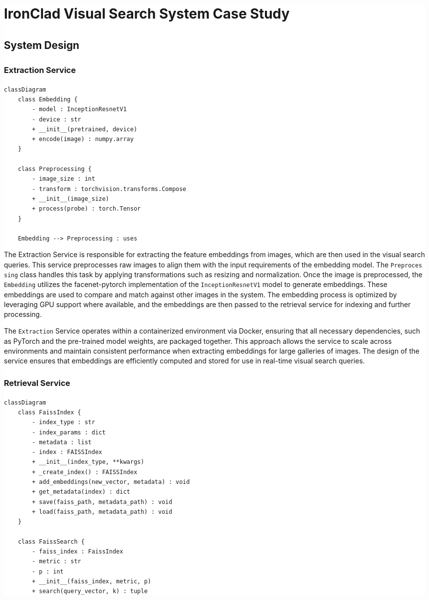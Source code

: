 # IronClad Visual Search System Case Study

## System Design

### Extraction Service

```mermaid
classDiagram
    class Embedding {
        - model : InceptionResnetV1
        - device : str
        + __init__(pretrained, device)
        + encode(image) : numpy.array
    }
    
    class Preprocessing {
        - image_size : int
        - transform : torchvision.transforms.Compose
        + __init__(image_size)
        + process(probe) : torch.Tensor
    }
    
    Embedding --> Preprocessing : uses
```

The Extraction Service is responsible for extracting the feature embeddings from images, which are then used in the visual search queries. This service preprocesses raw images to align them with the input requirements of the embedding model. The `Preprocessing` class handles this task by applying transformations such as resizing and normalization. Once the image is preprocessed, the `Embedding` utilizes the facenet-pytorch implementation of the `InceptionResnetV1` model to generate embeddings. These embeddings are used to compare and match against other images in the system. The embedding process is optimized by leveraging GPU support where available, and the embeddings are then passed to the retrieval service for indexing and further processing.

The `Extraction` Service operates within a containerized environment via Docker, ensuring that all necessary dependencies, such as PyTorch and the pre-trained model weights, are packaged together. This approach allows the service to scale across environments and maintain consistent performance when extracting embeddings for large galleries of images. The design of the service ensures that embeddings are efficiently computed and stored for use in real-time visual search queries.

### Retrieval Service

```mermaid
classDiagram
    class FaissIndex {
        - index_type : str
        - index_params : dict
        - metadata : list
        - index : FAISSIndex
        + __init__(index_type, **kwargs)
        + _create_index() : FAISSIndex
        + add_embeddings(new_vector, metadata) : void
        + get_metadata(index) : dict
        + save(faiss_path, metadata_path) : void
        + load(faiss_path, metadata_path) : void
    }

    class FaissSearch {
        - faiss_index : FaissIndex
        - metric : str
        - p : int
        + __init__(faiss_index, metric, p)
        + search(query_vector, k) : tuple
```